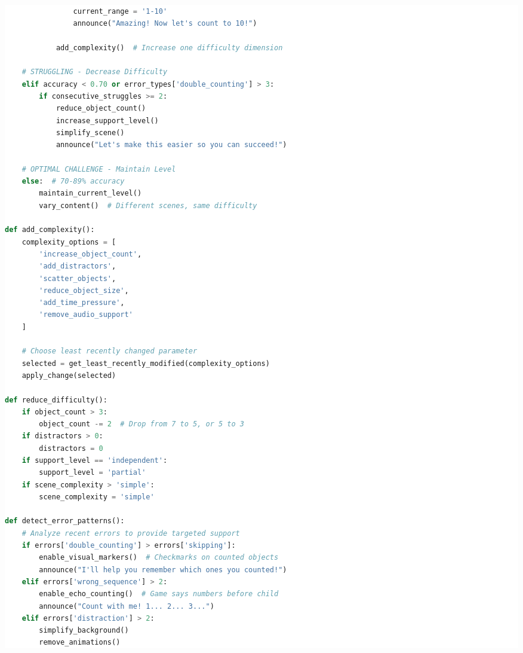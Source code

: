 ```python
                current_range = '1-10'
                announce("Amazing! Now let's count to 10!")

            add_complexity()  # Increase one difficulty dimension

    # STRUGGLING - Decrease Difficulty
    elif accuracy < 0.70 or error_types['double_counting'] > 3:
        if consecutive_struggles >= 2:
            reduce_object_count()
            increase_support_level()
            simplify_scene()
            announce("Let's make this easier so you can succeed!")

    # OPTIMAL CHALLENGE - Maintain Level
    else:  # 70-89% accuracy
        maintain_current_level()
        vary_content()  # Different scenes, same difficulty

def add_complexity():
    complexity_options = [
        'increase_object_count',
        'add_distractors',
        'scatter_objects',
        'reduce_object_size',
        'add_time_pressure',
        'remove_audio_support'
    ]

    # Choose least recently changed parameter
    selected = get_least_recently_modified(complexity_options)
    apply_change(selected)

def reduce_difficulty():
    if object_count > 3:
        object_count -= 2  # Drop from 7 to 5, or 5 to 3
    if distractors > 0:
        distractors = 0
    if support_level == 'independent':
        support_level = 'partial'
    if scene_complexity > 'simple':
        scene_complexity = 'simple'

def detect_error_patterns():
    # Analyze recent errors to provide targeted support
    if errors['double_counting'] > errors['skipping']:
        enable_visual_markers()  # Checkmarks on counted objects
        announce("I'll help you remember which ones you counted!")
    elif errors['wrong_sequence'] > 2:
        enable_echo_counting()  # Game says numbers before child
        announce("Count with me! 1... 2... 3...")
    elif errors['distraction'] > 2:
        simplify_background()
        remove_animations()
```
